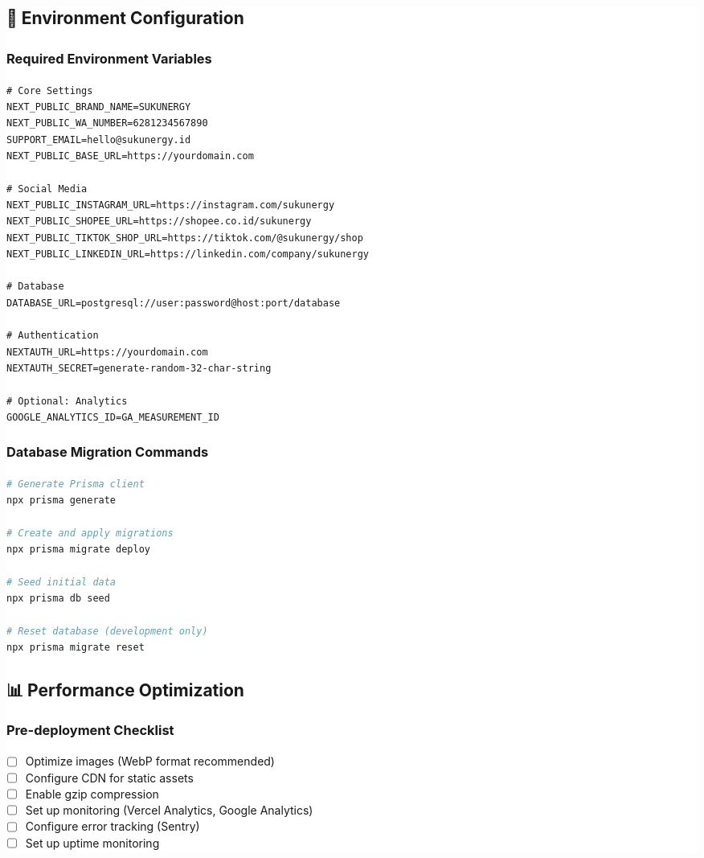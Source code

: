## 🔧 Environment Configuration

### Required Environment Variables

```env
# Core Settings
NEXT_PUBLIC_BRAND_NAME=SUKUNERGY
NEXT_PUBLIC_WA_NUMBER=6281234567890
SUPPORT_EMAIL=hello@sukunergy.id
NEXT_PUBLIC_BASE_URL=https://yourdomain.com

# Social Media
NEXT_PUBLIC_INSTAGRAM_URL=https://instagram.com/sukunergy
NEXT_PUBLIC_SHOPEE_URL=https://shopee.co.id/sukunergy
NEXT_PUBLIC_TIKTOK_SHOP_URL=https://tiktok.com/@sukunergy/shop
NEXT_PUBLIC_LINKEDIN_URL=https://linkedin.com/company/sukunergy

# Database
DATABASE_URL=postgresql://user:password@host:port/database

# Authentication
NEXTAUTH_URL=https://yourdomain.com
NEXTAUTH_SECRET=generate-random-32-char-string

# Optional: Analytics
GOOGLE_ANALYTICS_ID=GA_MEASUREMENT_ID
```

### Database Migration Commands

```bash
# Generate Prisma client
npx prisma generate

# Create and apply migrations
npx prisma migrate deploy

# Seed initial data
npx prisma db seed

# Reset database (development only)
npx prisma migrate reset
```

## 📊 Performance Optimization

### Pre-deployment Checklist

- [ ] Optimize images (WebP format recommended)
- [ ] Configure CDN for static assets
- [ ] Enable gzip compression
- [ ] Set up monitoring (Vercel Analytics, Google Analytics)
- [ ] Configure error tracking (Sentry)
- [ ] Set up uptime monitoring
